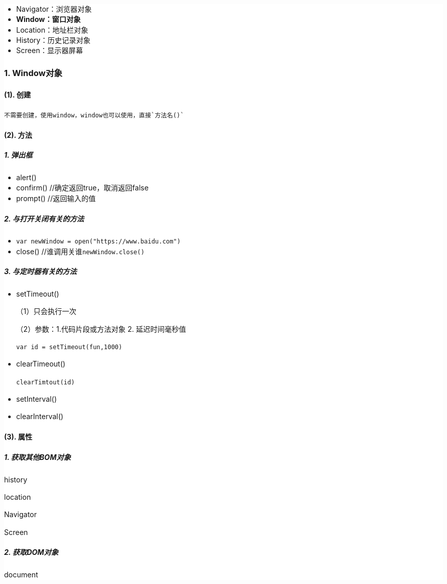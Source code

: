 - Navigator：浏览器对象
- **Window：窗口对象**
- Location：地址栏对象
- History：历史记录对象
- Screen：显示器屏幕
 
### 1. Window对象
 
#### (1). 创建
 
    不需要创建，使用window，window也可以使用，直接`方法名()`
 
#### (2). 方法
 
##### 1. 弹出框
 
- alert()
- confirm() //确定返回true，取消返回false
- prompt() //返回输入的值
 
##### 2. 与打开关闭有关的方法
 
- `var newWindow = open("https://www.baidu.com")`
- close() //谁调用关谁`newWindow.close()`
 
##### 3. 与定时器有关的方法
 
- setTimeout()
 
  （1）只会执行一次
 
  （2）参数：1.代码片段或方法对象 2. 延迟时间毫秒值
 
  `var id = setTimeout(fun,1000)`
 
- clearTimeout()
 
  `clearTimtout(id)`
 
- setInterval()
 
- clearInterval()
 
#### (3). 属性
 
##### 1. 获取其他BOM对象
 
history
 
location
 
Navigator
 
Screen
 
##### 2. 获取DOM对象
 
document
 